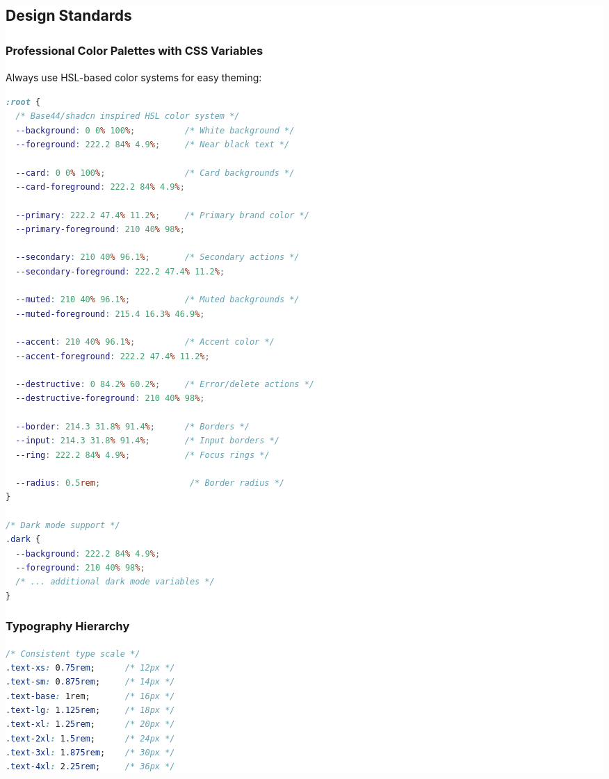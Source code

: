 ## Design Standards

### Professional Color Palettes with CSS Variables
Always use HSL-based color systems for easy theming:
```css
:root {
  /* Base44/shadcn inspired HSL color system */
  --background: 0 0% 100%;          /* White background */
  --foreground: 222.2 84% 4.9%;     /* Near black text */
  
  --card: 0 0% 100%;                /* Card backgrounds */
  --card-foreground: 222.2 84% 4.9%;
  
  --primary: 222.2 47.4% 11.2%;     /* Primary brand color */
  --primary-foreground: 210 40% 98%;
  
  --secondary: 210 40% 96.1%;       /* Secondary actions */
  --secondary-foreground: 222.2 47.4% 11.2%;
  
  --muted: 210 40% 96.1%;           /* Muted backgrounds */
  --muted-foreground: 215.4 16.3% 46.9%;
  
  --accent: 210 40% 96.1%;          /* Accent color */
  --accent-foreground: 222.2 47.4% 11.2%;
  
  --destructive: 0 84.2% 60.2%;     /* Error/delete actions */
  --destructive-foreground: 210 40% 98%;
  
  --border: 214.3 31.8% 91.4%;      /* Borders */
  --input: 214.3 31.8% 91.4%;       /* Input borders */
  --ring: 222.2 84% 4.9%;           /* Focus rings */
  
  --radius: 0.5rem;                  /* Border radius */
}

/* Dark mode support */
.dark {
  --background: 222.2 84% 4.9%;
  --foreground: 210 40% 98%;
  /* ... additional dark mode variables */
}
```

### Typography Hierarchy
```css
/* Consistent type scale */
.text-xs: 0.75rem;      /* 12px */
.text-sm: 0.875rem;     /* 14px */
.text-base: 1rem;       /* 16px */
.text-lg: 1.125rem;     /* 18px */
.text-xl: 1.25rem;      /* 20px */
.text-2xl: 1.5rem;      /* 24px */
.text-3xl: 1.875rem;    /* 30px */
.text-4xl: 2.25rem;     /* 36px */
```
